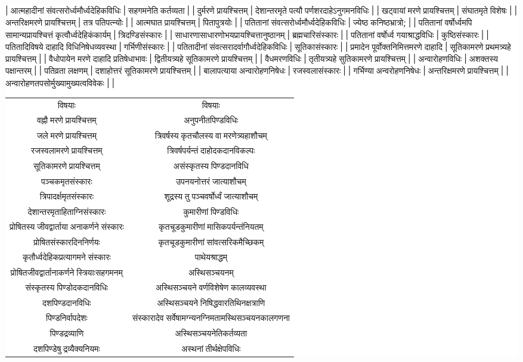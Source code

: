 |              आत्महादीनां संवत्सरोर्ध्वमौर्ध्वदेहिकविधिः               |            सहगमनेति कर्तव्यता            |
|                        दुर्मरणे प्रायश्चित्तम्                        | देशान्तरमृते पत्यौ पर्णशरदाहेऽनुगमनविधिः |
|                     खट्वायां मरणे प्रायश्चित्तम्                      |             संघातमृते विशेषः             |
|                     अन्तरिक्षमरणे प्रायश्चित्तम्                      |             तत्र पतिपत्न्योः             |
|                        आत्मघात प्रायश्चित्तम्                         |               पितापुत्रयोः               |
|                पतितानां संवत्सरोर्ध्वमौर्ध्वदेहिकविधिः                |         ज्येष्ठ कनिष्ठभ्रात्रो;          |
| पतितानां वर्षोर्ध्वमपि सामान्यप्रायश्चित्तं कृत्वौर्ध्वदेहिकंकार्यम् |            त्रिदण्डिसंस्कारः             |
|                साधारणासाधारणोभयप्रायश्चित्तानुष्ठानम्                 |            ब्रह्मचारिसंस्कारः            |
|                  पतितानां वर्षोर्ध्व गयाश्राद्धविधिः                  |              कुष्ठिसंस्कारः              |
|                 पतितादिविषये दाहादि विधिनिषेधव्यवस्था                 |             गर्भिणीसंस्कारः              |
|            पतितादीनां संवत्सरादर्वागौर्ध्वदेहिकविधिः               |              सूतिकासंस्कारः              |
|                 प्रमादेन पूर्वोक्तनिमित्तमरणे दाहादि                  |  सूतिकामरणे प्रथमत्र्यहे प्रायश्चित्तम्  |
|                  वैधोपायेन मरणे दाहादि प्रतिषेधाभावः                  | द्वितीयत्र्यहे सूतिकामरणे प्रायश्चित्तम् |
|                              वैधमरणविधिः                              |  तृतीयत्र्यहे सुतिकामरणे प्रायश्चित्तम्  |
|                            अन्वारोहणविधिः                             |           अशक्तस्य पक्षान्तरम्           |
|                           पतिव्रता लक्षणम्                            |   दशाहोत्तरं सूतिकामरणे प्रायश्चित्तम्   |
|                      बालापत्याया अन्वारोहणनिषेधः                      |             रजस्वलासंस्कारः              |
|                       गर्भिण्या अन्वरोहणनिषेधः                        |       अन्तरिक्षमरणे प्रायश्चित्तम्       |
|                  अन्वारोहणतपसोर्मुख्यामुख्यत्वविवेकः                  |                                         |

|                                                |                                                          |
|:----------------------------------------------:|:--------------------------------------------------------:|
|                     विषयाः                     |                          विषयाः                          |
|           वह्नौ मरणे प्रायश्चित्तम्            |                    अनुपनीतपिण्डविधिः                     |
|            जले मरणे प्रायश्चित्तम्             |        त्रिवर्षस्य कृतचौलस्य वा मरणेत्र्यहाशौचम्        |
|           रजस्वलामरणे प्रायश्चित्तम्           |            त्रिवर्षपर्यन्तं दाहोदकदानविकल्पः             |
|           सूतिकामरणे प्रायश्चित्तम्            |                 असंस्कृतस्य पिण्डदानविधि                 |
|                पञ्चकमृतसंस्कारः                |                 उपनयनोत्तरं जात्याशौचम्                  |
|            त्रिपादर्क्षमृतसंस्कारः             |         शूद्रस्य तु पञ्चवर्षोर्ध्वं जात्याशौचम्          |
|          देशान्तरमृताहिताग्निसंस्कारः          |                   कुमारीणां पिण्डविधिः                   |
|  प्रोषितस्य जीवद्वार्ताया अनाकर्णने संस्कारः   |           कृतचूडकुमारीणां मासिकपर्यन्तंनियतम्           |
|            प्रोषितसंस्कारदिननिर्णयः            |           कृतचूडकुमारीणां सांवत्सरिकमैच्छिकम्            |
|       कृतौर्ध्वदेहिकप्रत्यागमने संस्कारः       |                      पाथेयश्राद्धम्                      |
|  प्रोषितजीवद्वार्तानाकर्णने स्त्रियाःसहगमनम्  |                      अस्थिसञ्चयनम्                       |
|          संस्कृतस्य पिण्डोदकदानविधिः           |           अस्थिसञ्चयने वर्णविशेषेण कालव्यवस्था           |
|                दशपिण्डदानविधिः                 |          अस्थिसञ्चयने निषिद्धवारतिथिनक्षत्राणि           |
|                पिण्डनिर्वापदेशः                | संस्कारादेव सर्वेषामग्न्यनग्निमतामस्थिसञ्चयनकालगणना   |
|                 पिण्डद्रव्याणि                 |                 अस्थिसञ्चयनेतिकर्तव्यता                  |
|           दशपिण्डेषु द्रव्यैक्यनियमः           |                 अस्थनां तीर्थक्षेपविधिः                  |